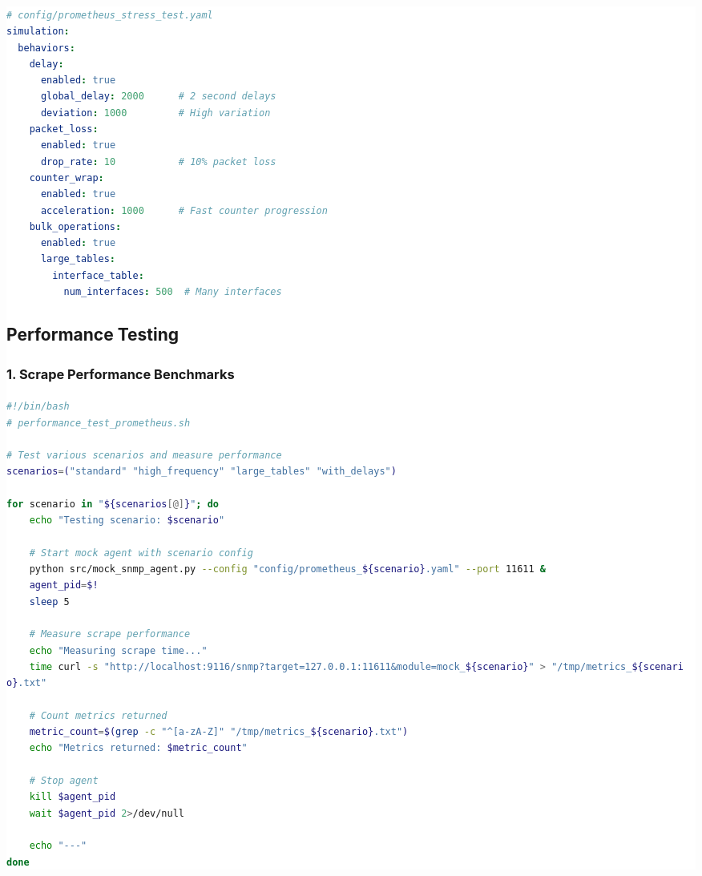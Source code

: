 ```yaml
# config/prometheus_stress_test.yaml
simulation:
  behaviors:
    delay:
      enabled: true
      global_delay: 2000      # 2 second delays
      deviation: 1000         # High variation
    packet_loss:
      enabled: true
      drop_rate: 10           # 10% packet loss
    counter_wrap:
      enabled: true
      acceleration: 1000      # Fast counter progression
    bulk_operations:
      enabled: true
      large_tables:
        interface_table:
          num_interfaces: 500  # Many interfaces
```

## Performance Testing

### 1. Scrape Performance Benchmarks

```bash
#!/bin/bash
# performance_test_prometheus.sh

# Test various scenarios and measure performance
scenarios=("standard" "high_frequency" "large_tables" "with_delays")

for scenario in "${scenarios[@]}"; do
    echo "Testing scenario: $scenario"

    # Start mock agent with scenario config
    python src/mock_snmp_agent.py --config "config/prometheus_${scenario}.yaml" --port 11611 &
    agent_pid=$!
    sleep 5

    # Measure scrape performance
    echo "Measuring scrape time..."
    time curl -s "http://localhost:9116/snmp?target=127.0.0.1:11611&module=mock_${scenario}" > "/tmp/metrics_${scenario}.txt"

    # Count metrics returned
    metric_count=$(grep -c "^[a-zA-Z]" "/tmp/metrics_${scenario}.txt")
    echo "Metrics returned: $metric_count"

    # Stop agent
    kill $agent_pid
    wait $agent_pid 2>/dev/null

    echo "---"
done
```
